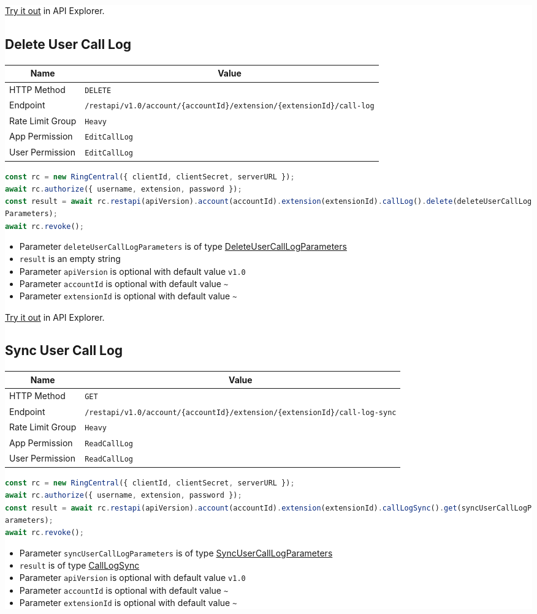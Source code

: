 [Try it out](https://developer.ringcentral.com/api-reference#Call-Log-readUserCallLog) in API Explorer.


## Delete User Call Log

Name|Value
-|-
HTTP Method|`DELETE`
Endpoint|`/restapi/v1.0/account/{accountId}/extension/{extensionId}/call-log`
Rate Limit Group|`Heavy`
App Permission|`EditCallLog`
User Permission|`EditCallLog`

```ts
const rc = new RingCentral({ clientId, clientSecret, serverURL });
await rc.authorize({ username, extension, password });
const result = await rc.restapi(apiVersion).account(accountId).extension(extensionId).callLog().delete(deleteUserCallLogParameters);
await rc.revoke();
```
- Parameter `deleteUserCallLogParameters` is of type [DeleteUserCallLogParameters](./packages/core/definitions/DeleteUserCallLogParameters.ts)
- `result` is an empty string
- Parameter `apiVersion` is optional with default value `v1.0`
- Parameter `accountId` is optional with default value `~`
- Parameter `extensionId` is optional with default value `~`

[Try it out](https://developer.ringcentral.com/api-reference#Call-Log-deleteUserCallLog) in API Explorer.


## Sync User Call Log

Name|Value
-|-
HTTP Method|`GET`
Endpoint|`/restapi/v1.0/account/{accountId}/extension/{extensionId}/call-log-sync`
Rate Limit Group|`Heavy`
App Permission|`ReadCallLog`
User Permission|`ReadCallLog`

```ts
const rc = new RingCentral({ clientId, clientSecret, serverURL });
await rc.authorize({ username, extension, password });
const result = await rc.restapi(apiVersion).account(accountId).extension(extensionId).callLogSync().get(syncUserCallLogParameters);
await rc.revoke();
```
- Parameter `syncUserCallLogParameters` is of type [SyncUserCallLogParameters](./packages/core/definitions/SyncUserCallLogParameters.ts)
- `result` is of type [CallLogSync](./packages/core/definitions/CallLogSync.ts)
- Parameter `apiVersion` is optional with default value `v1.0`
- Parameter `accountId` is optional with default value `~`
- Parameter `extensionId` is optional with default value `~`
